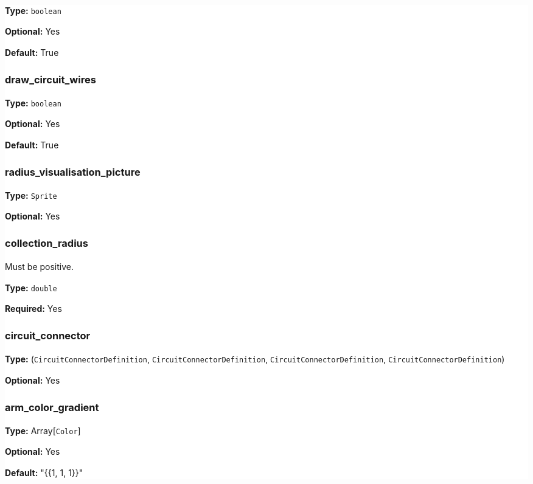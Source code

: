 **Type:** `boolean`

**Optional:** Yes

**Default:** True

### draw_circuit_wires

**Type:** `boolean`

**Optional:** Yes

**Default:** True

### radius_visualisation_picture

**Type:** `Sprite`

**Optional:** Yes

### collection_radius

Must be positive.

**Type:** `double`

**Required:** Yes

### circuit_connector

**Type:** (`CircuitConnectorDefinition`, `CircuitConnectorDefinition`, `CircuitConnectorDefinition`, `CircuitConnectorDefinition`)

**Optional:** Yes

### arm_color_gradient

**Type:** Array[`Color`]

**Optional:** Yes

**Default:** "{{1, 1, 1}}"

